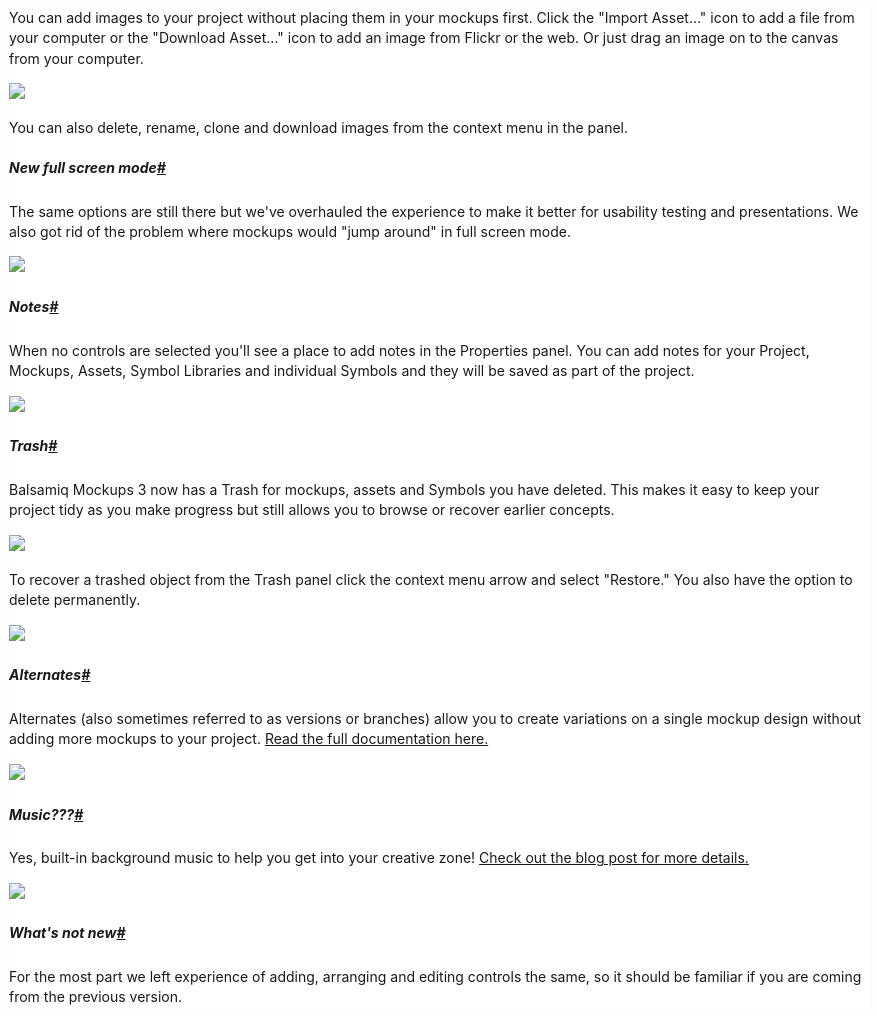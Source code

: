 You can add images to your project without placing them in your mockups first. Click the "Import Asset..." icon to add a file from your computer or the "Download Asset..." icon to add an image from Flickr or the web. Or just drag an image on to the canvas from your computer.

![](http://media.balsamiq.com/img/support/docs/m4d/b3/assets2.png)

You can also delete, rename, clone and download images from the context menu in the panel.

##### New full screen mode[#](#full-screen)

The same options are still there but we've overhauled the experience to make it better for usability testing and presentations. We also got rid of the problem where mockups would "jump around" in full screen mode.

![](http://media.balsamiq.com/img/support/docs/m4d/b3/fullscreen.png)

##### Notes[#](#notes)

When no controls are selected you'll see a place to add notes in the Properties panel. You can add notes for your Project, Mockups, Assets, Symbol Libraries and individual Symbols and they will be saved as part of the project.

![](http://media.balsamiq.com/img/support/docs/m4d/b3/notes.png)

##### Trash[#](#trash)

Balsamiq Mockups 3 now has a Trash for mockups, assets and Symbols you have deleted. This makes it easy to keep your project tidy as you make progress but still allows you to browse or recover earlier concepts.

![](http://media.balsamiq.com/img/support/docs/m4d/b3/trash.png)

To recover a trashed object from the Trash panel click the context menu arrow and select "Restore." You also have the option to delete permanently.

![](http://media.balsamiq.com/img/support/docs/m4d/b3/trash2.png)

##### Alternates[#](#alternates)

Alternates (also sometimes referred to as versions or branches) allow you to create variations on a single mockup design without adding more mockups to your project. [Read the full documentation here.](http://support.balsamiq.com/customer/portal/articles/1956540)

![](http://media.balsamiq.com/img/support/docs/m4d/b3/alternates-create-navigator.png)

##### Music???[#](#music)

Yes, built-in background music to help you get into your creative zone! [Check out the blog post for more details.](http://blogs.balsamiq.com/product/2015/04/29/3-1/)

![](http://balsamiqmu.wpengine.netdna-cdn.com/product/files/2015/04/music.png)

##### What's _not_ new[#](#not-new)

For the most part we left experience of adding, arranging and editing controls the same, so it should be familiar if you are coming from the previous version.
